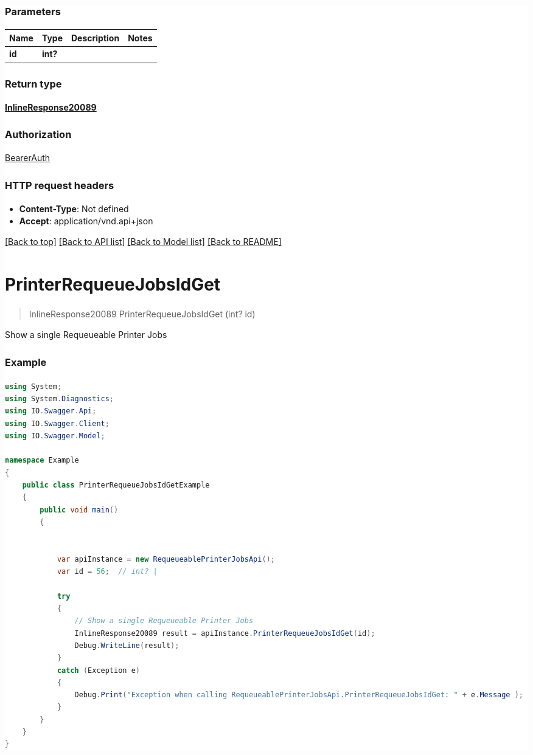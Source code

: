 ### Parameters

Name | Type | Description  | Notes
------------- | ------------- | ------------- | -------------
 **id** | **int?**|  | 

### Return type

[**InlineResponse20089**](InlineResponse20089.md)

### Authorization

[BearerAuth](../README.md#BearerAuth)

### HTTP request headers

 - **Content-Type**: Not defined
 - **Accept**: application/vnd.api+json

[[Back to top]](#) [[Back to API list]](../README.md#documentation-for-api-endpoints) [[Back to Model list]](../README.md#documentation-for-models) [[Back to README]](../README.md)

<a name="printerrequeuejobsidget"></a>
# **PrinterRequeueJobsIdGet**
> InlineResponse20089 PrinterRequeueJobsIdGet (int? id)

Show a single Requeueable Printer Jobs

### Example
```csharp
using System;
using System.Diagnostics;
using IO.Swagger.Api;
using IO.Swagger.Client;
using IO.Swagger.Model;

namespace Example
{
    public class PrinterRequeueJobsIdGetExample
    {
        public void main()
        {


            var apiInstance = new RequeueablePrinterJobsApi();
            var id = 56;  // int? | 

            try
            {
                // Show a single Requeueable Printer Jobs
                InlineResponse20089 result = apiInstance.PrinterRequeueJobsIdGet(id);
                Debug.WriteLine(result);
            }
            catch (Exception e)
            {
                Debug.Print("Exception when calling RequeueablePrinterJobsApi.PrinterRequeueJobsIdGet: " + e.Message );
            }
        }
    }
}
```
